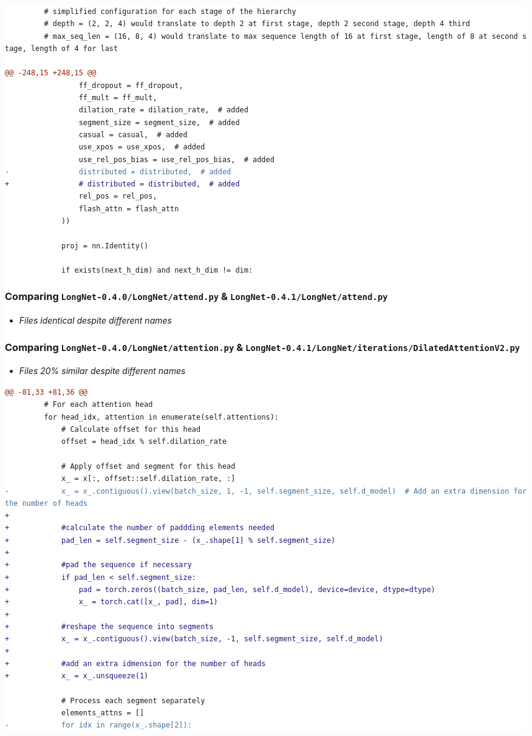 ```diff
         # simplified configuration for each stage of the hierarchy
         # depth = (2, 2, 4) would translate to depth 2 at first stage, depth 2 second stage, depth 4 third
         # max_seq_len = (16, 8, 4) would translate to max sequence length of 16 at first stage, length of 8 at second stage, length of 4 for last
 
@@ -248,15 +248,15 @@
                 ff_dropout = ff_dropout,
                 ff_mult = ff_mult,
                 dilation_rate = dilation_rate,  # added
                 segment_size = segment_size,  # added
                 casual = casual,  # added
                 use_xpos = use_xpos,  # added
                 use_rel_pos_bias = use_rel_pos_bias,  # added
-                distributed = distributed,  # added
+                # distributed = distributed,  # added
                 rel_pos = rel_pos,
                 flash_attn = flash_attn
             ))
 
             proj = nn.Identity()
 
             if exists(next_h_dim) and next_h_dim != dim:
```

### Comparing `LongNet-0.4.0/LongNet/attend.py` & `LongNet-0.4.1/LongNet/attend.py`

 * *Files identical despite different names*

### Comparing `LongNet-0.4.0/LongNet/attention.py` & `LongNet-0.4.1/LongNet/iterations/DilatedAttentionV2.py`

 * *Files 20% similar despite different names*

```diff
@@ -81,33 +81,36 @@
         # For each attention head
         for head_idx, attention in enumerate(self.attentions):
             # Calculate offset for this head
             offset = head_idx % self.dilation_rate
 
             # Apply offset and segment for this head
             x_ = x[:, offset::self.dilation_rate, :]
-            x_ = x_.contiguous().view(batch_size, 1, -1, self.segment_size, self.d_model)  # Add an extra dimension for the number of heads
+
+            #calculate the number of paddding elements needed
+            pad_len = self.segment_size - (x_.shape[1] % self.segment_size)
+            
+            #pad the sequence if necessary
+            if pad_len < self.segment_size:
+                pad = torch.zeros((batch_size, pad_len, self.d_model), device=device, dtype=dtype)
+                x_ = torch.cat([x_, pad], dim=1)
+
+            #reshape the sequence into segments
+            x_ = x_.contiguous().view(batch_size, -1, self.segment_size, self.d_model)
+
+            #add an extra idmension for the number of heads
+            x_ = x_.unsqueeze(1)
 
             # Process each segment separately
             elements_attns = []
-            for idx in range(x_.shape[2]):
```